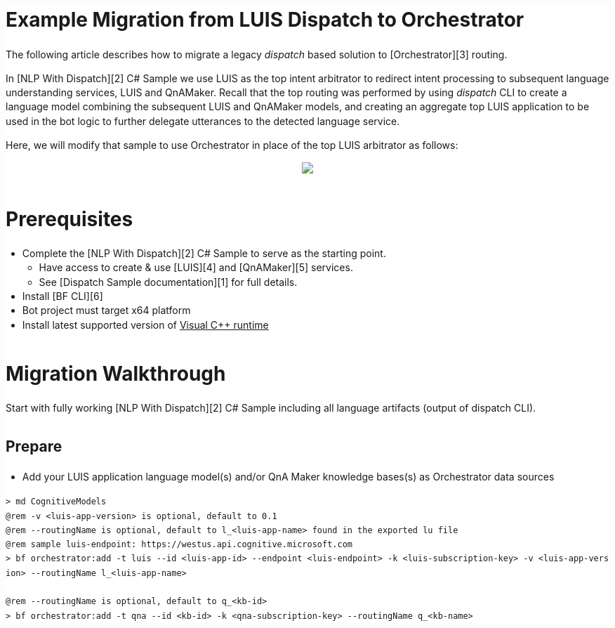 # Example Migration from LUIS Dispatch to Orchestrator

The following article describes how to migrate a legacy *dispatch* based solution to [Orchestrator][3] routing.

In  [NLP With Dispatch][2] C# Sample we use LUIS as the top intent arbitrator to redirect intent processing to subsequent language understanding services, LUIS and QnAMaker.  Recall that the top routing was performed by using *dispatch* CLI to create a language model combining the subsequent LUIS and QnAMaker models, and creating an aggregate top LUIS application to be used in the bot logic to further delegate utterances to the detected language service. 

Here, we will modify that sample to use Orchestrator in place of the top LUIS arbitrator as follows:



<p align="center">
  <img width="450" src="./media/dispatch-logic-flow.png" />
</p>




# Prerequisites

* Complete the [NLP With Dispatch][2] C# Sample to serve as the starting point.
  * Have access to create & use [LUIS][4] and [QnAMaker][5] services.
  * See [Dispatch Sample documentation][1] for full details.
* Install [BF CLI][6]
* Bot project must target x64 platform
* Install latest supported version of [Visual C++ runtime](https://support.microsoft.com/en-gb/help/2977003/the-latest-supported-visual-c-downloads)



# Migration Walkthrough

Start with fully working  [NLP With Dispatch][2] C# Sample including all language artifacts (output of dispatch CLI). 



## Prepare
* Add your LUIS application language model(s) and/or QnA Maker knowledge bases(s) as Orchestrator data sources

```
> md CognitiveModels
@rem -v <luis-app-version> is optional, default to 0.1
@rem --routingName is optional, default to l_<luis-app-name> found in the exported lu file
@rem sample luis-endpoint: https://westus.api.cognitive.microsoft.com
> bf orchestrator:add -t luis --id <luis-app-id> --endpoint <luis-endpoint> -k <luis-subscription-key> -v <luis-app-version> --routingName l_<luis-app-name>

@rem --routingName is optional, default to q_<kb-id>
> bf orchestrator:add -t qna --id <kb-id> -k <qna-subscription-key> --routingName q_<kb-name>
```
